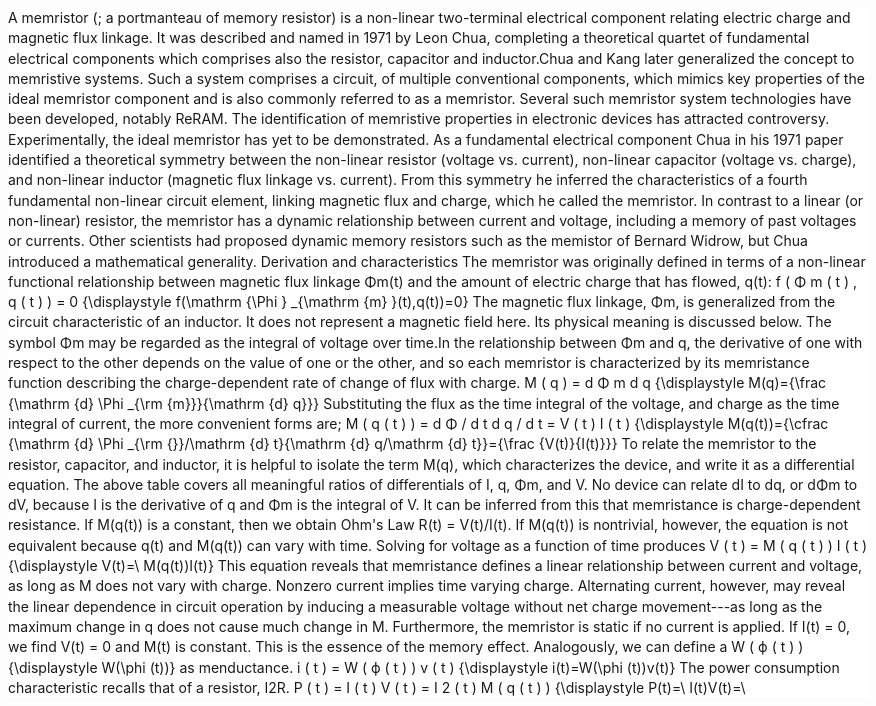 A memristor (; a portmanteau of memory resistor) is a non-linear
two-terminal electrical component relating electric charge and magnetic
flux linkage. It was described and named in 1971 by Leon Chua,
completing a theoretical quartet of fundamental electrical components
which comprises also the resistor, capacitor and inductor.Chua and Kang
later generalized the concept to memristive systems. Such a system
comprises a circuit, of multiple conventional components, which mimics
key properties of the ideal memristor component and is also commonly
referred to as a memristor. Several such memristor system technologies
have been developed, notably ReRAM. The identification of memristive
properties in electronic devices has attracted controversy.
Experimentally, the ideal memristor has yet to be demonstrated. As a
fundamental electrical component Chua in his 1971 paper identified a
theoretical symmetry between the non-linear resistor (voltage vs.
current), non-linear capacitor (voltage vs. charge), and non-linear
inductor (magnetic flux linkage vs. current). From this symmetry he
inferred the characteristics of a fourth fundamental non-linear circuit
element, linking magnetic flux and charge, which he called the
memristor. In contrast to a linear (or non-linear) resistor, the
memristor has a dynamic relationship between current and voltage,
including a memory of past voltages or currents. Other scientists had
proposed dynamic memory resistors such as the memistor of Bernard
Widrow, but Chua introduced a mathematical generality. Derivation and
characteristics The memristor was originally defined in terms of a
non-linear functional relationship between magnetic flux linkage Φm(t)
and the amount of electric charge that has flowed, q(t): f ( Φ m ( t ) ,
q ( t ) ) = 0 {\\displaystyle f(\\mathrm {\\Phi } \_{\\mathrm {m}
}(t),q(t))=0} The magnetic flux linkage, Φm, is generalized from the
circuit characteristic of an inductor. It does not represent a magnetic
field here. Its physical meaning is discussed below. The symbol Φm may
be regarded as the integral of voltage over time.In the relationship
between Φm and q, the derivative of one with respect to the other
depends on the value of one or the other, and so each memristor is
characterized by its memristance function describing the
charge-dependent rate of change of flux with charge. M ( q ) = d Φ m d q
{\\displaystyle M(q)={\\frac {\\mathrm {d} \\Phi \_{\\rm {m}}}{\\mathrm
{d} q}}} Substituting the flux as the time integral of the voltage, and
charge as the time integral of current, the more convenient forms are; M
( q ( t ) ) = d Φ / d t d q / d t = V ( t ) I ( t ) {\\displaystyle
M(q(t))={\\cfrac {\\mathrm {d} \\Phi \_{\\rm {}}/\\mathrm {d}
t}{\\mathrm {d} q/\\mathrm {d} t}}={\\frac {V(t)}{I(t)}}} To relate the
memristor to the resistor, capacitor, and inductor, it is helpful to
isolate the term M(q), which characterizes the device, and write it as a
differential equation. The above table covers all meaningful ratios of
differentials of I, q, Φm, and V. No device can relate dI to dq, or dΦm
to dV, because I is the derivative of q and Φm is the integral of V. It
can be inferred from this that memristance is charge-dependent
resistance. If M(q(t)) is a constant, then we obtain Ohm\'s Law R(t) =
V(t)/I(t). If M(q(t)) is nontrivial, however, the equation is not
equivalent because q(t) and M(q(t)) can vary with time. Solving for
voltage as a function of time produces V ( t ) = M ( q ( t ) ) I ( t )
{\\displaystyle V(t)=\\ M(q(t))I(t)} This equation reveals that
memristance defines a linear relationship between current and voltage,
as long as M does not vary with charge. Nonzero current implies time
varying charge. Alternating current, however, may reveal the linear
dependence in circuit operation by inducing a measurable voltage without
net charge movement---as long as the maximum change in q does not cause
much change in M. Furthermore, the memristor is static if no current is
applied. If I(t) = 0, we find V(t) = 0 and M(t) is constant. This is the
essence of the memory effect. Analogously, we can define a W ( ϕ ( t ) )
{\\displaystyle W(\\phi (t))} as menductance. i ( t ) = W ( ϕ ( t ) ) v
( t ) {\\displaystyle i(t)=W(\\phi (t))v(t)} The power consumption
characteristic recalls that of a resistor, I2R. P ( t ) = I ( t ) V ( t
) = I 2 ( t ) M ( q ( t ) ) {\\displaystyle P(t)=\\ I(t)V(t)=\\